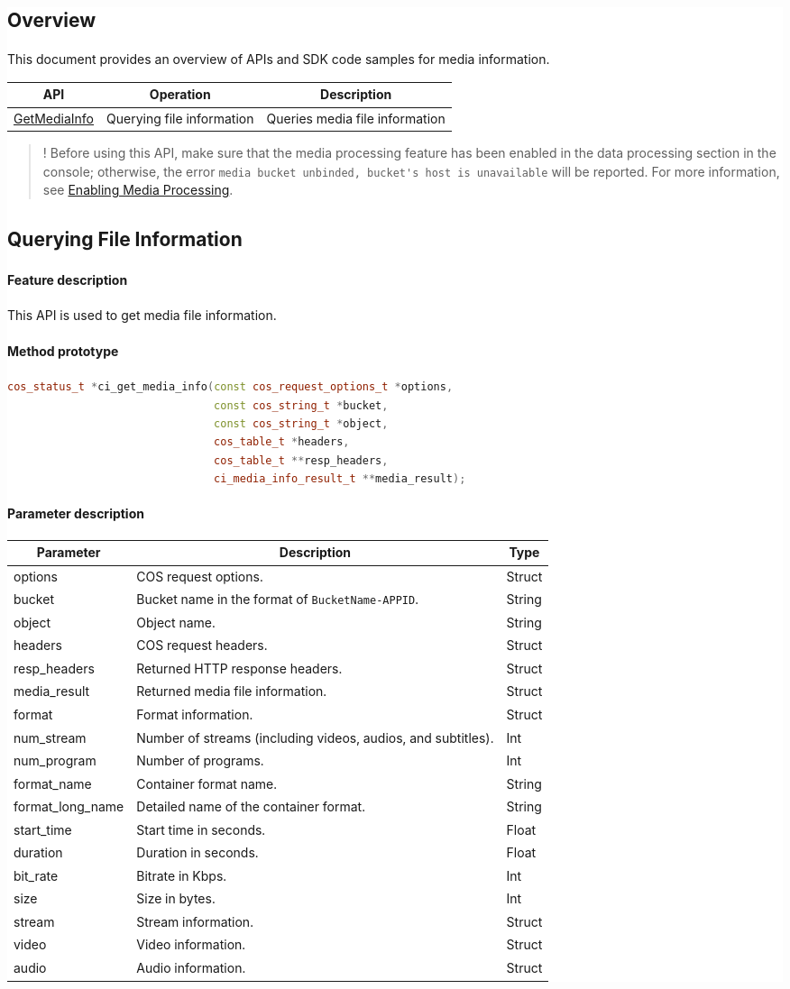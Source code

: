 ## Overview

This document provides an overview of APIs and SDK code samples for media information.

| API | Operation |  Description |
| ------------------------------------------------------------ | --------------------------|---------------------------- |
|  [GetMediaInfo](https://intl.cloud.tencent.com/document/product/436/46915)    |   Querying file information | Queries media file information      |

>! Before using this API, make sure that the media processing feature has been enabled in the data processing section in the console; otherwise, the error `media bucket unbinded, bucket's host is unavailable` will be reported. For more information, see [Enabling Media Processing](https://intl.cloud.tencent.com/document/product/436/46275).

## Querying File Information

#### Feature description

This API is used to get media file information.

#### Method prototype

```cpp
cos_status_t *ci_get_media_info(const cos_request_options_t *options,
                                const cos_string_t *bucket, 
                                const cos_string_t *object,
                                cos_table_t *headers, 
                                cos_table_t **resp_headers,
                                ci_media_info_result_t **media_result);
```

#### Parameter description

| Parameter | Description | Type |
| ------------------ | ------------------------------------------------------------ | ------- |
| options | COS request options. | Struct |
| bucket             | Bucket name in the format of `BucketName-APPID`. | String  |
| object             | Object name.                                                  | String  |
| headers            | COS request headers.                                              | Struct |
| resp_headers       | Returned HTTP response headers.                                       | Struct  |
| media_result       | Returned media file information.                                              | Struct  |
| format             | Format information.                                                      | Struct  |
| num_stream         | Number of streams (including videos, audios, and subtitles).                     | Int  |
| num_program        | Number of programs.                                                     | Int  |
| format_name        | Container format name.                                                    | String  |
| format_long_name   | Detailed name of the container format.                                               | String  |
| start_time         | Start time in seconds.                                               | Float  |
| duration           | Duration in seconds.                                                  | Float  |
| bit_rate           | Bitrate in Kbps.                                             | Int  |
| size               | Size in bytes.                                               | Int  |
| stream             | Stream information.                                                        | Struct  |
| video              | Video information.                                                      | Struct  |
| audio              | Audio information.                                                      | Struct  |